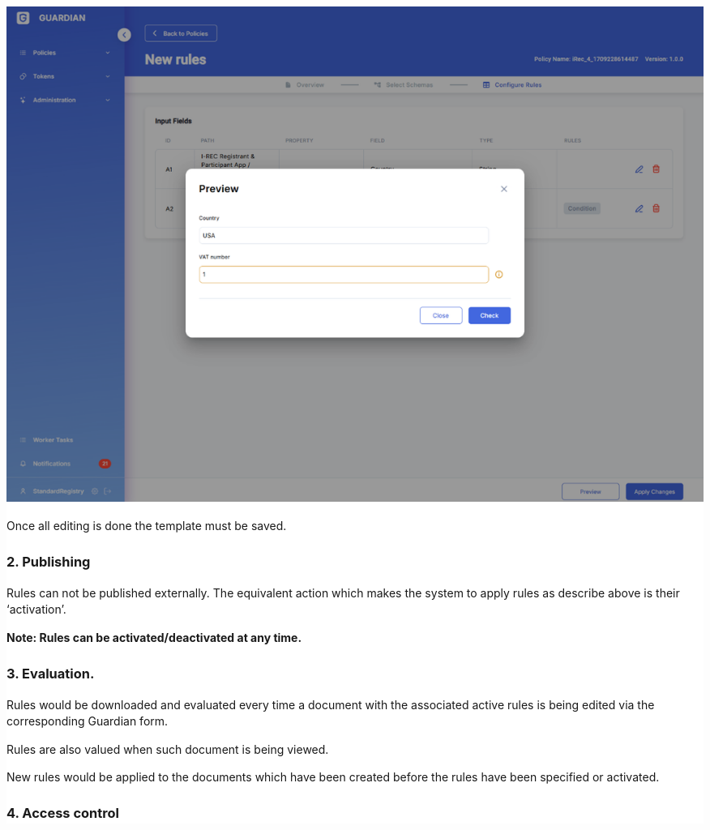 ![](../../../../.gitbook/assets/20.png)

Once all editing is done the template must be saved.

### **2. Publishing**

Rules can not be published externally. The equivalent action which makes the system to apply rules as describe above is their ‘activation’.

**Note: Rules can be activated/deactivated at any time.**

### **3. Evaluation.**

Rules would be downloaded and evaluated every time a document with the associated active rules is being edited via the corresponding Guardian form.

Rules are also valued when such document is being viewed.

New rules would be applied to the documents which have been created before the rules have been specified or activated.

### **4. Access control**
